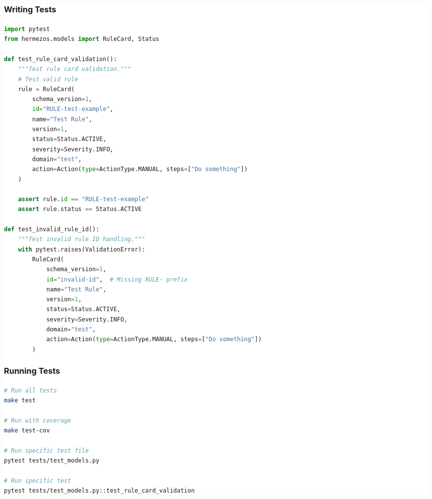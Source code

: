 ### Writing Tests

```python
import pytest
from hermezos.models import RuleCard, Status

def test_rule_card_validation():
    """Test rule card validation."""
    # Test valid rule
    rule = RuleCard(
        schema_version=1,
        id="RULE-test-example",
        name="Test Rule",
        version=1,
        status=Status.ACTIVE,
        severity=Severity.INFO,
        domain="test",
        action=Action(type=ActionType.MANUAL, steps=["Do something"])
    )

    assert rule.id == "RULE-test-example"
    assert rule.status == Status.ACTIVE

def test_invalid_rule_id():
    """Test invalid rule ID handling."""
    with pytest.raises(ValidationError):
        RuleCard(
            schema_version=1,
            id="invalid-id",  # Missing RULE- prefix
            name="Test Rule",
            version=1,
            status=Status.ACTIVE,
            severity=Severity.INFO,
            domain="test",
            action=Action(type=ActionType.MANUAL, steps=["Do something"])
        )
```

### Running Tests

```bash
# Run all tests
make test

# Run with coverage
make test-cov

# Run specific test file
pytest tests/test_models.py

# Run specific test
pytest tests/test_models.py::test_rule_card_validation
```
